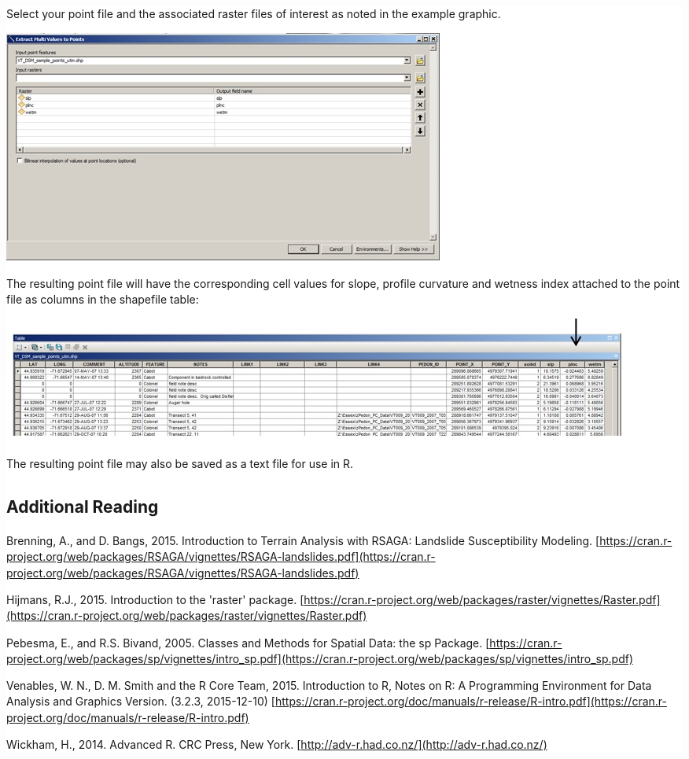 Select your point file and the associated raster files of interest as noted in the example graphic.  

![R GUI image](figure/ch2_fig4.jpg)  

The resulting point file will have the corresponding cell values for slope, profile curvature and wetness index attached to the point file as columns in the shapefile table:  

![R GUI image](figure/ch2_fig5.jpg)  

The resulting point file may also be saved as a text file for use in R.


## Additional Reading

Brenning, A., and D. Bangs, 2015. Introduction to Terrain Analysis with RSAGA: Landslide Susceptibility Modeling. [https://cran.r-project.org/web/packages/RSAGA/vignettes/RSAGA-landslides.pdf](https://cran.r-project.org/web/packages/RSAGA/vignettes/RSAGA-landslides.pdf)

Hijmans, R.J., 2015. Introduction to the 'raster' package. [https://cran.r-project.org/web/packages/raster/vignettes/Raster.pdf](https://cran.r-project.org/web/packages/raster/vignettes/Raster.pdf)

Pebesma, E., and R.S. Bivand, 2005. Classes and Methods for Spatial Data: the sp Package. [https://cran.r-project.org/web/packages/sp/vignettes/intro_sp.pdf](https://cran.r-project.org/web/packages/sp/vignettes/intro_sp.pdf)

Venables, W. N., D. M. Smith and the R Core Team, 2015. Introduction to R, Notes on R: A Programming Environment for Data Analysis and Graphics Version. (3.2.3, 2015-12-10) [https://cran.r-project.org/doc/manuals/r-release/R-intro.pdf](https://cran.r-project.org/doc/manuals/r-release/R-intro.pdf)

Wickham, H., 2014. Advanced R. CRC Press, New York. [http://adv-r.had.co.nz/](http://adv-r.had.co.nz/)
